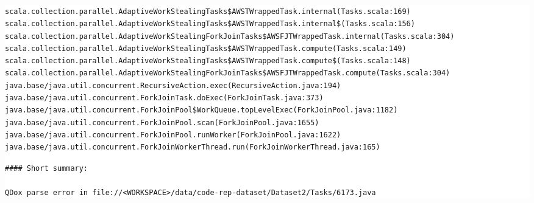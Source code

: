 	scala.collection.parallel.AdaptiveWorkStealingTasks$AWSTWrappedTask.internal(Tasks.scala:169)
	scala.collection.parallel.AdaptiveWorkStealingTasks$AWSTWrappedTask.internal$(Tasks.scala:156)
	scala.collection.parallel.AdaptiveWorkStealingForkJoinTasks$AWSFJTWrappedTask.internal(Tasks.scala:304)
	scala.collection.parallel.AdaptiveWorkStealingTasks$AWSTWrappedTask.compute(Tasks.scala:149)
	scala.collection.parallel.AdaptiveWorkStealingTasks$AWSTWrappedTask.compute$(Tasks.scala:148)
	scala.collection.parallel.AdaptiveWorkStealingForkJoinTasks$AWSFJTWrappedTask.compute(Tasks.scala:304)
	java.base/java.util.concurrent.RecursiveAction.exec(RecursiveAction.java:194)
	java.base/java.util.concurrent.ForkJoinTask.doExec(ForkJoinTask.java:373)
	java.base/java.util.concurrent.ForkJoinPool$WorkQueue.topLevelExec(ForkJoinPool.java:1182)
	java.base/java.util.concurrent.ForkJoinPool.scan(ForkJoinPool.java:1655)
	java.base/java.util.concurrent.ForkJoinPool.runWorker(ForkJoinPool.java:1622)
	java.base/java.util.concurrent.ForkJoinWorkerThread.run(ForkJoinWorkerThread.java:165)
```
#### Short summary: 

QDox parse error in file://<WORKSPACE>/data/code-rep-dataset/Dataset2/Tasks/6173.java